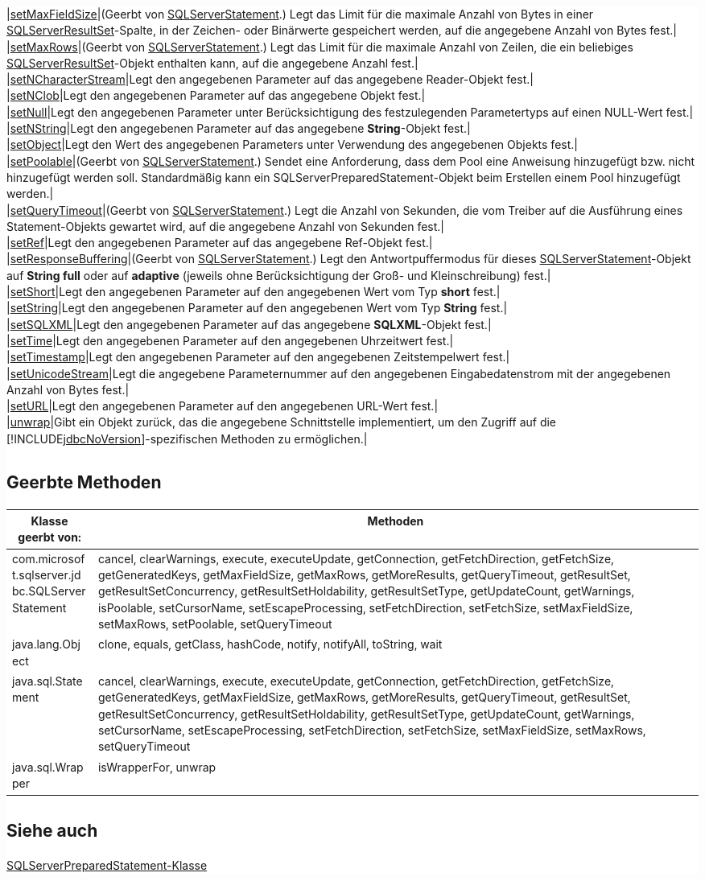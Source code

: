 |[setMaxFieldSize](../content/setMaxFieldSize-Method--SQLServerStatement-.md)|\(Geerbt von [SQLServerStatement](../content/SQLServerStatement-Class.md).\) Legt das Limit für die maximale Anzahl von Bytes in einer [SQLServerResultSet](../content/SQLServerResultSet-Class.md)\-Spalte, in der Zeichen\- oder Binärwerte gespeichert werden, auf die angegebene Anzahl von Bytes fest.|  
|[setMaxRows](../content/setMaxRows-Method--SQLServerStatement-.md)|\(Geerbt von [SQLServerStatement](../content/SQLServerStatement-Class.md).\) Legt das Limit für die maximale Anzahl von Zeilen, die ein beliebiges [SQLServerResultSet](../content/SQLServerResultSet-Class.md)\-Objekt enthalten kann, auf die angegebene Anzahl fest.|  
|[setNCharacterStream](../content/setNCharacterStream-Method--SQLServerPreparedStatement-.md)|Legt den angegebenen Parameter auf das angegebene Reader\-Objekt fest.|  
|[setNClob](../content/setNClob-Method--SQLServerPreparedStatement-.md)|Legt den angegebenen Parameter auf das angegebene Objekt fest.|  
|[setNull](../content/setNull-Method--SQLServerPreparedStatement-.md)|Legt den angegebenen Parameter unter Berücksichtigung des festzulegenden Parametertyps auf einen NULL\-Wert fest.|  
|[setNString](../content/setNString-Method--int--java.lang.String-.md)|Legt den angegebenen Parameter auf das angegebene **String**\-Objekt fest.|  
|[setObject](../content/setObject-Method--SQLServerPreparedStatement-.md)|Legt den Wert des angegebenen Parameters unter Verwendung des angegebenen Objekts fest.|  
|[setPoolable](../content/setPoolable-Method--SQLServerStatement-.md)|\(Geerbt von [SQLServerStatement](../content/SQLServerStatement-Class.md).\) Sendet eine Anforderung, dass dem Pool eine Anweisung hinzugefügt bzw. nicht hinzugefügt werden soll. Standardmäßig kann ein SQLServerPreparedStatement\-Objekt beim Erstellen einem Pool hinzugefügt werden.|  
|[setQueryTimeout](../content/setQueryTimeout-Method--SQLServerStatement-.md)|\(Geerbt von [SQLServerStatement](../content/SQLServerStatement-Class.md).\) Legt die Anzahl von Sekunden, die vom Treiber auf die Ausführung eines Statement\-Objekts gewartet wird, auf die angegebene Anzahl von Sekunden fest.|  
|[setRef](../content/setRef-Method--SQLServerPreparedStatement-.md)|Legt den angegebenen Parameter auf das angegebene Ref\-Objekt fest.|  
|[setResponseBuffering](../content/setResponseBuffering-Method--SQLServerStatement-.md)|\(Geerbt von [SQLServerStatement](../content/SQLServerStatement-Class.md).\) Legt den Antwortpuffermodus für dieses [SQLServerStatement](../content/SQLServerStatement-Class.md)\-Objekt auf **String full** oder auf **adaptive** \(jeweils ohne Berücksichtigung der Groß\- und Kleinschreibung\) fest.|  
|[setShort](../content/setShort-Method--SQLServerPreparedStatement-.md)|Legt den angegebenen Parameter auf den angegebenen Wert vom Typ **short** fest.|  
|[setString](../content/setString-Method--SQLServerPreparedStatement-.md)|Legt den angegebenen Parameter auf den angegebenen Wert vom Typ **String** fest.|  
|[setSQLXML](../content/setSQLXML-Method--SQLServerPreparedStatement-.md)|Legt den angegebenen Parameter auf das angegebene **SQLXML**\-Objekt fest.|  
|[setTime](../content/setTime-Method--SQLServerPreparedStatement-.md)|Legt den angegebenen Parameter auf den angegebenen Uhrzeitwert fest.|  
|[setTimestamp](../content/setTimestamp-Method--SQLServerPreparedStatement-.md)|Legt den angegebenen Parameter auf den angegebenen Zeitstempelwert fest.|  
|[setUnicodeStream](../content/setUnicodeStream-Method--SQLServerPreparedStatement-.md)|Legt die angegebene Parameternummer auf den angegebenen Eingabedatenstrom mit der angegebenen Anzahl von Bytes fest.|  
|[setURL](../content/setURL-Method--SQLServerPreparedStatement-.md)|Legt den angegebenen Parameter auf den angegebenen URL\-Wert fest.|  
|[unwrap](../content/unwrap-Method--SQLServerPreparedStatement-.md)|Gibt ein Objekt zurück, das die angegebene Schnittstelle implementiert, um den Zugriff auf die [!INCLUDE[jdbcNoVersion](../content/includes/jdbcNoVersion_md.md)]\-spezifischen Methoden zu ermöglichen.|  
  
## Geerbte Methoden  
  
|Klasse geerbt von:|Methoden|  
|------------------------|--------------|  
|com.microsoft.sqlserver.jdbc.SQLServerStatement|cancel, clearWarnings, execute, executeUpdate, getConnection, getFetchDirection, getFetchSize, getGeneratedKeys, getMaxFieldSize, getMaxRows, getMoreResults, getQueryTimeout, getResultSet, getResultSetConcurrency, getResultSetHoldability, getResultSetType, getUpdateCount, getWarnings, isPoolable, setCursorName, setEscapeProcessing, setFetchDirection, setFetchSize, setMaxFieldSize, setMaxRows, setPoolable, setQueryTimeout|  
|java.lang.Object|clone, equals, getClass, hashCode, notify, notifyAll, toString, wait|  
|java.sql.Statement|cancel, clearWarnings, execute, executeUpdate, getConnection, getFetchDirection, getFetchSize, getGeneratedKeys, getMaxFieldSize, getMaxRows, getMoreResults, getQueryTimeout, getResultSet, getResultSetConcurrency, getResultSetHoldability, getResultSetType, getUpdateCount, getWarnings, setCursorName, setEscapeProcessing, setFetchDirection, setFetchSize, setMaxFieldSize, setMaxRows, setQueryTimeout|  
|java.sql.Wrapper|isWrapperFor, unwrap|  
  
## Siehe auch  
 [SQLServerPreparedStatement-Klasse](../content/SQLServerPreparedStatement-Class.md)  
  
  